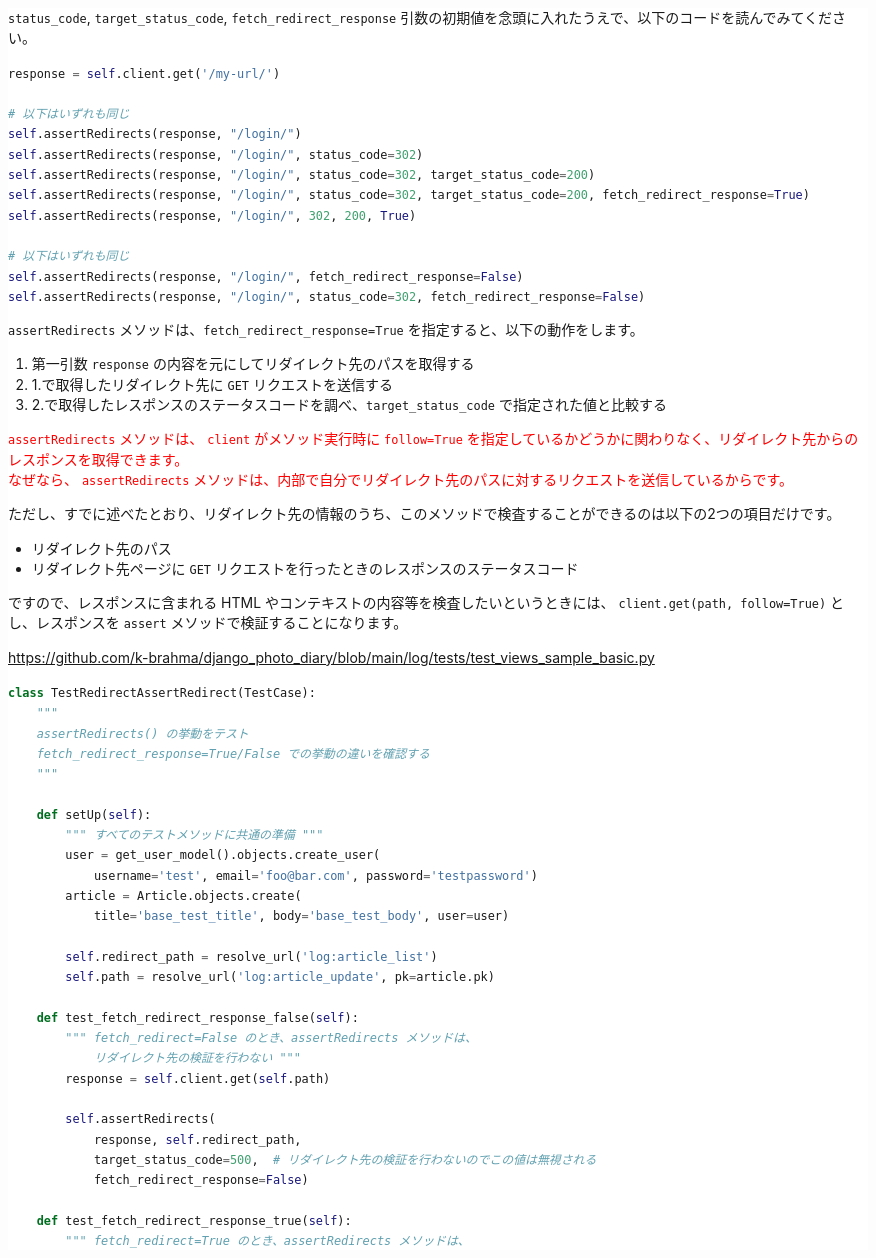 `status_code`, `target_status_code`, `fetch_redirect_response` 引数の初期値を念頭に入れたうえで、以下のコードを読んでみてください。

```python
response = self.client.get('/my-url/')

# 以下はいずれも同じ
self.assertRedirects(response, "/login/")
self.assertRedirects(response, "/login/", status_code=302)
self.assertRedirects(response, "/login/", status_code=302, target_status_code=200)
self.assertRedirects(response, "/login/", status_code=302, target_status_code=200, fetch_redirect_response=True)
self.assertRedirects(response, "/login/", 302, 200, True)

# 以下はいずれも同じ
self.assertRedirects(response, "/login/", fetch_redirect_response=False)
self.assertRedirects(response, "/login/", status_code=302, fetch_redirect_response=False)
```

`assertRedirects` メソッドは、`fetch_redirect_response=True` を指定すると、以下の動作をします。

1. 第一引数 `response` の内容を元にしてリダイレクト先のパスを取得する
2. 1.で取得したリダイレクト先に `GET` リクエストを送信する
3. 2.で取得したレスポンスのステータスコードを調べ、`target_status_code` で指定された値と比較する

<span style="color: red;">`assertRedirects` メソッドは、 `client` がメソッド実行時に `follow=True`
を指定しているかどうかに関わりなく、リダイレクト先からのレスポンスを取得できます。    
なぜなら、 `assertRedirects` メソッドは、内部で自分でリダイレクト先のパスに対するリクエストを送信しているからです。</span>

ただし、すでに述べたとおり、リダイレクト先の情報のうち、このメソッドで検査することができるのは以下の2つの項目だけです。

- リダイレクト先のパス
- リダイレクト先ページに `GET` リクエストを行ったときのレスポンスのステータスコード

ですので、レスポンスに含まれる HTML やコンテキストの内容等を検査したいというときには、 `client.get(path, follow=True)` とし、レスポンスを `assert`
メソッドで検証することになります。

[https://github.com/k-brahma/django_photo_diary/blob/main/log/tests/test_views_sample_basic.py  ](https://github.com/k-brahma/django_photo_diary/blob/main/log/tests/test_views_sample_basic.py)

```python
class TestRedirectAssertRedirect(TestCase):
    """
    assertRedirects() の挙動をテスト
    fetch_redirect_response=True/False での挙動の違いを確認する
    """

    def setUp(self):
        """ すべてのテストメソッドに共通の準備 """
        user = get_user_model().objects.create_user(
            username='test', email='foo@bar.com', password='testpassword')
        article = Article.objects.create(
            title='base_test_title', body='base_test_body', user=user)

        self.redirect_path = resolve_url('log:article_list')
        self.path = resolve_url('log:article_update', pk=article.pk)

    def test_fetch_redirect_response_false(self):
        """ fetch_redirect=False のとき、assertRedirects メソッドは、
            リダイレクト先の検証を行わない """
        response = self.client.get(self.path)

        self.assertRedirects(
            response, self.redirect_path,
            target_status_code=500,  # リダイレクト先の検証を行わないのでこの値は無視される
            fetch_redirect_response=False)

    def test_fetch_redirect_response_true(self):
        """ fetch_redirect=True のとき、assertRedirects メソッドは、
```